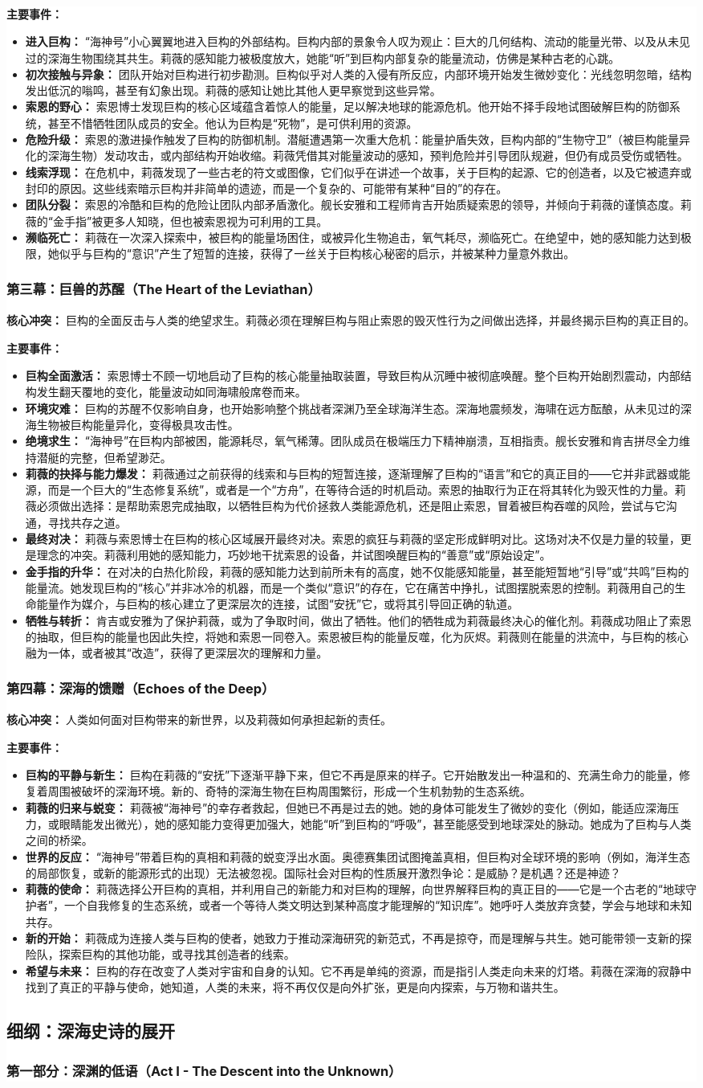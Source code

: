 **主要事件：**
*   **进入巨构：** “海神号”小心翼翼地进入巨构的外部结构。巨构内部的景象令人叹为观止：巨大的几何结构、流动的能量光带、以及从未见过的深海生物围绕其共生。莉薇的感知能力被极度放大，她能“听”到巨构内部复杂的能量流动，仿佛是某种古老的心跳。
*   **初次接触与异象：** 团队开始对巨构进行初步勘测。巨构似乎对人类的入侵有所反应，内部环境开始发生微妙变化：光线忽明忽暗，结构发出低沉的嗡鸣，甚至有幻象出现。莉薇的感知让她比其他人更早察觉到这些异常。
*   **索恩的野心：** 索恩博士发现巨构的核心区域蕴含着惊人的能量，足以解决地球的能源危机。他开始不择手段地试图破解巨构的防御系统，甚至不惜牺牲团队成员的安全。他认为巨构是“死物”，是可供利用的资源。
*   **危险升级：** 索恩的激进操作触发了巨构的防御机制。潜艇遭遇第一次重大危机：能量护盾失效，巨构内部的“生物守卫”（被巨构能量异化的深海生物）发动攻击，或内部结构开始收缩。莉薇凭借其对能量波动的感知，预判危险并引导团队规避，但仍有成员受伤或牺牲。
*   **线索浮现：** 在危机中，莉薇发现了一些古老的符文或图像，它们似乎在讲述一个故事，关于巨构的起源、它的创造者，以及它被遗弃或封印的原因。这些线索暗示巨构并非简单的遗迹，而是一个复杂的、可能带有某种“目的”的存在。
*   **团队分裂：** 索恩的冷酷和巨构的危险让团队内部矛盾激化。舰长安雅和工程师肯吉开始质疑索恩的领导，并倾向于莉薇的谨慎态度。莉薇的“金手指”被更多人知晓，但也被索恩视为可利用的工具。
*   **濒临死亡：** 莉薇在一次深入探索中，被巨构的能量场困住，或被异化生物追击，氧气耗尽，濒临死亡。在绝望中，她的感知能力达到极限，她似乎与巨构的“意识”产生了短暂的连接，获得了一丝关于巨构核心秘密的启示，并被某种力量意外救出。

### 第三幕：巨兽的苏醒（The Heart of the Leviathan）

**核心冲突：** 巨构的全面反击与人类的绝望求生。莉薇必须在理解巨构与阻止索恩的毁灭性行为之间做出选择，并最终揭示巨构的真正目的。

**主要事件：**
*   **巨构全面激活：** 索恩博士不顾一切地启动了巨构的核心能量抽取装置，导致巨构从沉睡中被彻底唤醒。整个巨构开始剧烈震动，内部结构发生翻天覆地的变化，能量波动如同海啸般席卷而来。
*   **环境灾难：** 巨构的苏醒不仅影响自身，也开始影响整个挑战者深渊乃至全球海洋生态。深海地震频发，海啸在远方酝酿，从未见过的深海生物被巨构能量异化，变得极具攻击性。
*   **绝境求生：** “海神号”在巨构内部被困，能源耗尽，氧气稀薄。团队成员在极端压力下精神崩溃，互相指责。舰长安雅和肯吉拼尽全力维持潜艇的完整，但希望渺茫。
*   **莉薇的抉择与能力爆发：** 莉薇通过之前获得的线索和与巨构的短暂连接，逐渐理解了巨构的“语言”和它的真正目的——它并非武器或能源，而是一个巨大的“生态修复系统”，或者是一个“方舟”，在等待合适的时机启动。索恩的抽取行为正在将其转化为毁灭性的力量。莉薇必须做出选择：是帮助索恩完成抽取，以牺牲巨构为代价拯救人类能源危机，还是阻止索恩，冒着被巨构吞噬的风险，尝试与它沟通，寻找共存之道。
*   **最终对决：** 莉薇与索恩博士在巨构的核心区域展开最终对决。索恩的疯狂与莉薇的坚定形成鲜明对比。这场对决不仅是力量的较量，更是理念的冲突。莉薇利用她的感知能力，巧妙地干扰索恩的设备，并试图唤醒巨构的“善意”或“原始设定”。
*   **金手指的升华：** 在对决的白热化阶段，莉薇的感知能力达到前所未有的高度，她不仅能感知能量，甚至能短暂地“引导”或“共鸣”巨构的能量流。她发现巨构的“核心”并非冰冷的机器，而是一个类似“意识”的存在，它在痛苦中挣扎，试图摆脱索恩的控制。莉薇用自己的生命能量作为媒介，与巨构的核心建立了更深层次的连接，试图“安抚”它，或将其引导回正确的轨道。
*   **牺牲与转折：** 肯吉或安雅为了保护莉薇，或为了争取时间，做出了牺牲。他们的牺牲成为莉薇最终决心的催化剂。莉薇成功阻止了索恩的抽取，但巨构的能量也因此失控，将她和索恩一同卷入。索恩被巨构的能量反噬，化为灰烬。莉薇则在能量的洪流中，与巨构的核心融为一体，或者被其“改造”，获得了更深层次的理解和力量。

### 第四幕：深海的馈赠（Echoes of the Deep）

**核心冲突：** 人类如何面对巨构带来的新世界，以及莉薇如何承担起新的责任。

**主要事件：**
*   **巨构的平静与新生：** 巨构在莉薇的“安抚”下逐渐平静下来，但它不再是原来的样子。它开始散发出一种温和的、充满生命力的能量，修复着周围被破坏的深海环境。新的、奇特的深海生物在巨构周围繁衍，形成一个生机勃勃的生态系统。
*   **莉薇的归来与蜕变：** 莉薇被“海神号”的幸存者救起，但她已不再是过去的她。她的身体可能发生了微妙的变化（例如，能适应深海压力，或眼睛能发出微光），她的感知能力变得更加强大，她能“听”到巨构的“呼吸”，甚至能感受到地球深处的脉动。她成为了巨构与人类之间的桥梁。
*   **世界的反应：** “海神号”带着巨构的真相和莉薇的蜕变浮出水面。奥德赛集团试图掩盖真相，但巨构对全球环境的影响（例如，海洋生态的局部恢复，或新的能源形式的出现）无法被忽视。国际社会对巨构的性质展开激烈争论：是威胁？是机遇？还是神迹？
*   **莉薇的使命：** 莉薇选择公开巨构的真相，并利用自己的新能力和对巨构的理解，向世界解释巨构的真正目的——它是一个古老的“地球守护者”，一个自我修复的生态系统，或者一个等待人类文明达到某种高度才能理解的“知识库”。她呼吁人类放弃贪婪，学会与地球和未知共存。
*   **新的开始：** 莉薇成为连接人类与巨构的使者，她致力于推动深海研究的新范式，不再是掠夺，而是理解与共生。她可能带领一支新的探险队，探索巨构的其他功能，或寻找其创造者的线索。
*   **希望与未来：** 巨构的存在改变了人类对宇宙和自身的认知。它不再是单纯的资源，而是指引人类走向未来的灯塔。莉薇在深海的寂静中找到了真正的平静与使命，她知道，人类的未来，将不再仅仅是向外扩张，更是向内探索，与万物和谐共生。

## 细纲：深海史诗的展开

### 第一部分：深渊的低语（Act I - The Descent into the Unknown）
